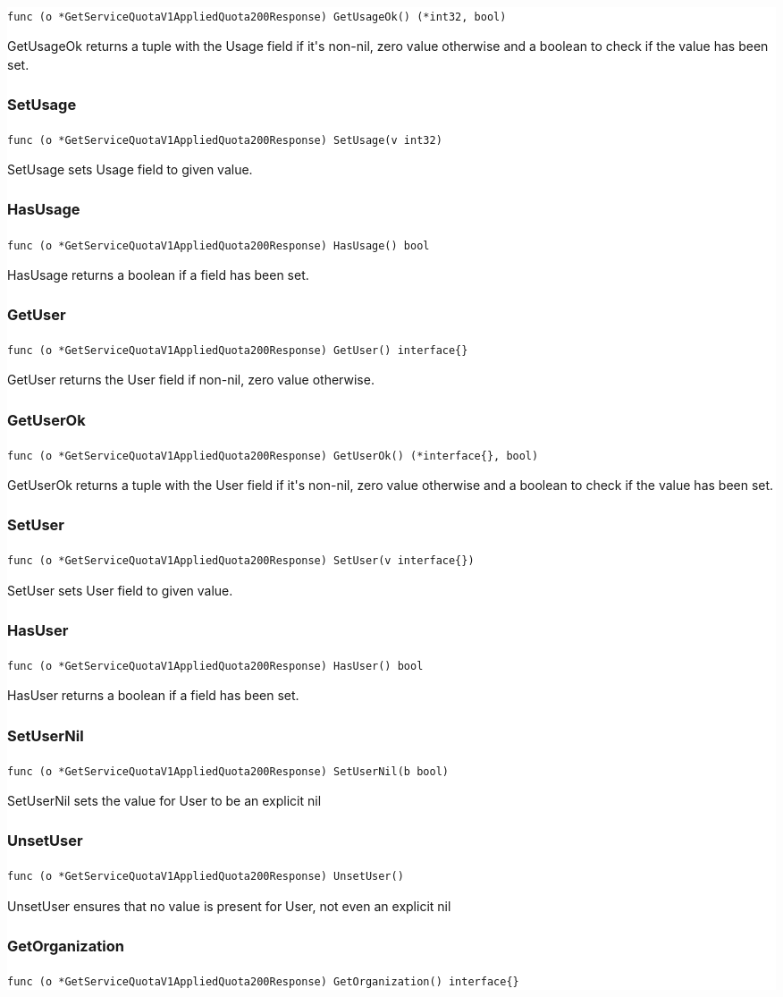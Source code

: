 `func (o *GetServiceQuotaV1AppliedQuota200Response) GetUsageOk() (*int32, bool)`

GetUsageOk returns a tuple with the Usage field if it's non-nil, zero value otherwise
and a boolean to check if the value has been set.

### SetUsage

`func (o *GetServiceQuotaV1AppliedQuota200Response) SetUsage(v int32)`

SetUsage sets Usage field to given value.

### HasUsage

`func (o *GetServiceQuotaV1AppliedQuota200Response) HasUsage() bool`

HasUsage returns a boolean if a field has been set.

### GetUser

`func (o *GetServiceQuotaV1AppliedQuota200Response) GetUser() interface{}`

GetUser returns the User field if non-nil, zero value otherwise.

### GetUserOk

`func (o *GetServiceQuotaV1AppliedQuota200Response) GetUserOk() (*interface{}, bool)`

GetUserOk returns a tuple with the User field if it's non-nil, zero value otherwise
and a boolean to check if the value has been set.

### SetUser

`func (o *GetServiceQuotaV1AppliedQuota200Response) SetUser(v interface{})`

SetUser sets User field to given value.

### HasUser

`func (o *GetServiceQuotaV1AppliedQuota200Response) HasUser() bool`

HasUser returns a boolean if a field has been set.

### SetUserNil

`func (o *GetServiceQuotaV1AppliedQuota200Response) SetUserNil(b bool)`

 SetUserNil sets the value for User to be an explicit nil

### UnsetUser
`func (o *GetServiceQuotaV1AppliedQuota200Response) UnsetUser()`

UnsetUser ensures that no value is present for User, not even an explicit nil
### GetOrganization

`func (o *GetServiceQuotaV1AppliedQuota200Response) GetOrganization() interface{}`
